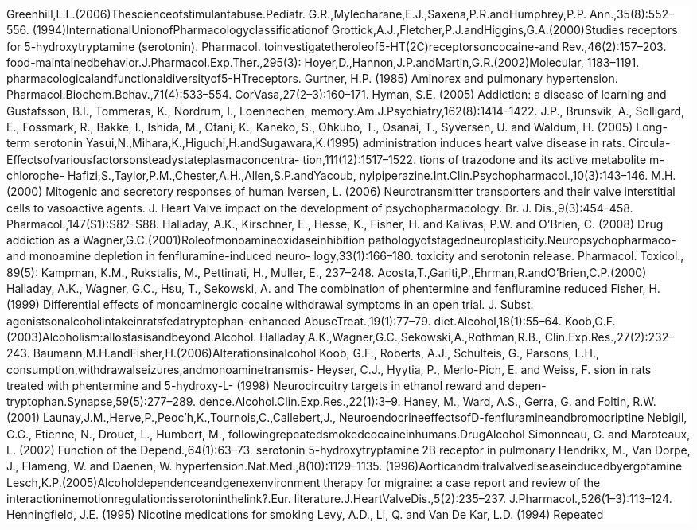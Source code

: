 Greenhill,L.L.(2006)Thescienceofstimulantabuse.Pediatr. G.R.,Mylecharane,E.J.,Saxena,P.R.andHumphrey,P.P.
Ann.,35(8):552–556. (1994)InternationalUnionofPharmacologyclassificationof
Grottick,A.J.,Fletcher,P.J.andHiggins,G.A.(2000)Studies receptors for 5-hydroxytryptamine (serotonin). Pharmacol.
toinvestigatetheroleof5-HT(2C)receptorsoncocaine-and Rev.,46(2):157–203.
food-maintainedbehavior.J.Pharmacol.Exp.Ther.,295(3): Hoyer,D.,Hannon,J.P.andMartin,G.R.(2002)Molecular,
1183–1191. pharmacologicalandfunctionaldiversityof5-HTreceptors.
Gurtner, H.P. (1985) Aminorex and pulmonary hypertension. Pharmacol.Biochem.Behav.,71(4):533–554.
CorVasa,27(2–3):160–171. Hyman, S.E. (2005) Addiction: a disease of learning and
Gustafsson, B.I., Tommeras, K., Nordrum, I., Loennechen, memory.Am.J.Psychiatry,162(8):1414–1422.
J.P., Brunsvik, A., Solligard, E., Fossmark, R., Bakke, I., Ishida, M., Otani, K., Kaneko, S., Ohkubo, T., Osanai, T.,
Syversen, U. and Waldum, H. (2005) Long-term serotonin Yasui,N.,Mihara,K.,Higuchi,H.andSugawara,K.(1995)
administration induces heart valve disease in rats. Circula- Effectsofvariousfactorsonsteadystateplasmaconcentra-
tion,111(12):1517–1522. tions of trazodone and its active metabolite m-chlorophe-
Hafizi,S.,Taylor,P.M.,Chester,A.H.,Allen,S.P.andYacoub, nylpiperazine.Int.Clin.Psychopharmacol.,10(3):143–146.
M.H. (2000) Mitogenic and secretory responses of human Iversen, L. (2006) Neurotransmitter transporters and their
valve interstitial cells to vasoactive agents. J. Heart Valve impact on the development of psychopharmacology. Br. J.
Dis.,9(3):454–458. Pharmacol.,147(S1):S82–S88.
Halladay, A.K., Kirschner, E., Hesse, K., Fisher, H. and Kalivas, P.W. and O’Brien, C. (2008) Drug addiction as a
Wagner,G.C.(2001)Roleofmonoamineoxidaseinhibition pathologyofstagedneuroplasticity.Neuropsychopharmaco-
and monoamine depletion in fenfluramine-induced neuro- logy,33(1):166–180.
toxicity and serotonin release. Pharmacol. Toxicol., 89(5): Kampman, K.M., Rukstalis, M., Pettinati, H., Muller, E.,
237–248. Acosta,T.,Gariti,P.,Ehrman,R.andO’Brien,C.P.(2000)
Halladay, A.K., Wagner, G.C., Hsu, T., Sekowski, A. and The combination of phentermine and fenfluramine reduced
Fisher, H. (1999) Differential effects of monoaminergic cocaine withdrawal symptoms in an open trial. J. Subst.
agonistsonalcoholintakeinratsfedatryptophan-enhanced AbuseTreat.,19(1):77–79.
diet.Alcohol,18(1):55–64. Koob,G.F.(2003)Alcoholism:allostasisandbeyond.Alcohol.
Halladay,A.K.,Wagner,G.C.,Sekowski,A.,Rothman,R.B., Clin.Exp.Res.,27(2):232–243.
Baumann,M.H.andFisher,H.(2006)Alterationsinalcohol Koob, G.F., Roberts, A.J., Schulteis, G., Parsons, L.H.,
consumption,withdrawalseizures,andmonoaminetransmis- Heyser, C.J., Hyytia, P., Merlo-Pich, E. and Weiss, F.
sion in rats treated with phentermine and 5-hydroxy-L- (1998) Neurocircuitry targets in ethanol reward and depen-
tryptophan.Synapse,59(5):277–289. dence.Alcohol.Clin.Exp.Res.,22(1):3–9.
Haney, M., Ward, A.S., Gerra, G. and Foltin, R.W. (2001) Launay,J.M.,Herve,P.,Peoc’h,K.,Tournois,C.,Callebert,J.,
NeuroendocrineeffectsofD-fenfluramineandbromocriptine Nebigil, C.G., Etienne, N., Drouet, L., Humbert, M.,
followingrepeatedsmokedcocaineinhumans.DrugAlcohol Simonneau, G. and Maroteaux, L. (2002) Function of the
Depend.,64(1):63–73. serotonin 5-hydroxytryptamine 2B receptor in pulmonary
Hendrikx, M., Van Dorpe, J., Flameng, W. and Daenen, W. hypertension.Nat.Med.,8(10):1129–1135.
(1996)Aorticandmitralvalvediseaseinducedbyergotamine Lesch,K.P.(2005)Alcoholdependenceandgenexenvironment
therapy for migraine: a case report and review of the interactioninemotionregulation:isserotoninthelink?.Eur.
literature.J.HeartValveDis.,5(2):235–237. J.Pharmacol.,526(1–3):113–124.
Henningfield, J.E. (1995) Nicotine medications for smoking Levy, A.D., Li, Q. and Van De Kar, L.D. (1994) Repeated